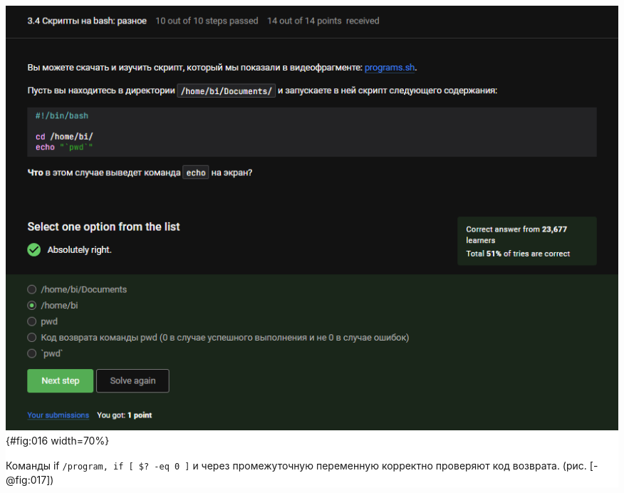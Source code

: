 ![Задание 3.4](image/pic/16.png){#fig:016 width=70%}

Команды if `/program, if [ $? -eq 0 ]` и через промежуточную переменную корректно проверяют код возврата. (рис. [-@fig:017])

